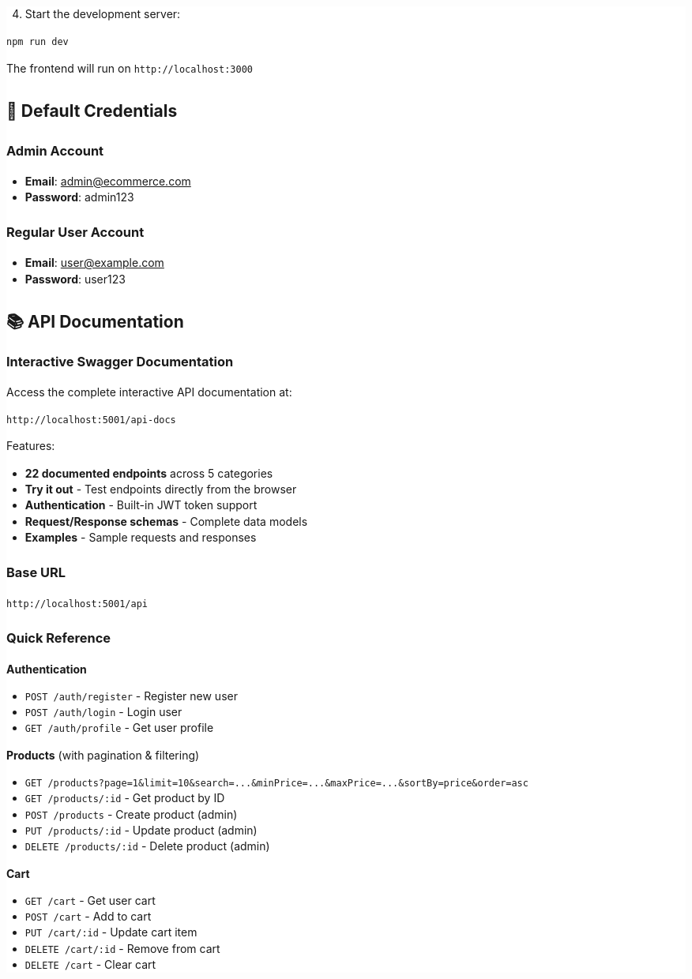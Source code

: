 4. Start the development server:
```bash
npm run dev
```

The frontend will run on `http://localhost:3000`

## 🔑 Default Credentials

### Admin Account
- **Email**: admin@ecommerce.com
- **Password**: admin123

### Regular User Account
- **Email**: user@example.com
- **Password**: user123

## 📚 API Documentation

### Interactive Swagger Documentation
Access the complete interactive API documentation at:
```
http://localhost:5001/api-docs
```

Features:
- **22 documented endpoints** across 5 categories
- **Try it out** - Test endpoints directly from the browser
- **Authentication** - Built-in JWT token support
- **Request/Response schemas** - Complete data models
- **Examples** - Sample requests and responses

### Base URL
```
http://localhost:5001/api
```

### Quick Reference

**Authentication**
- `POST /auth/register` - Register new user
- `POST /auth/login` - Login user
- `GET /auth/profile` - Get user profile

**Products** (with pagination & filtering)
- `GET /products?page=1&limit=10&search=...&minPrice=...&maxPrice=...&sortBy=price&order=asc`
- `GET /products/:id` - Get product by ID
- `POST /products` - Create product (admin)
- `PUT /products/:id` - Update product (admin)
- `DELETE /products/:id` - Delete product (admin)

**Cart**
- `GET /cart` - Get user cart
- `POST /cart` - Add to cart
- `PUT /cart/:id` - Update cart item
- `DELETE /cart/:id` - Remove from cart
- `DELETE /cart` - Clear cart
